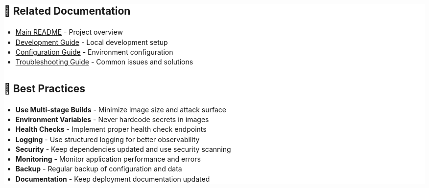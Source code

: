 ## 🔗 Related Documentation

- [Main README](../README.md) - Project overview
- [Development Guide](../docs/development.md) - Local development setup
- [Configuration Guide](../docs/configuration.md) - Environment configuration
- [Troubleshooting Guide](../docs/troubleshooting.md) - Common issues and solutions

## 📝 Best Practices

- **Use Multi-stage Builds** - Minimize image size and attack surface
- **Environment Variables** - Never hardcode secrets in images
- **Health Checks** - Implement proper health check endpoints
- **Logging** - Use structured logging for better observability
- **Security** - Keep dependencies updated and use security scanning
- **Monitoring** - Monitor application performance and errors
- **Backup** - Regular backup of configuration and data
- **Documentation** - Keep deployment documentation updated
